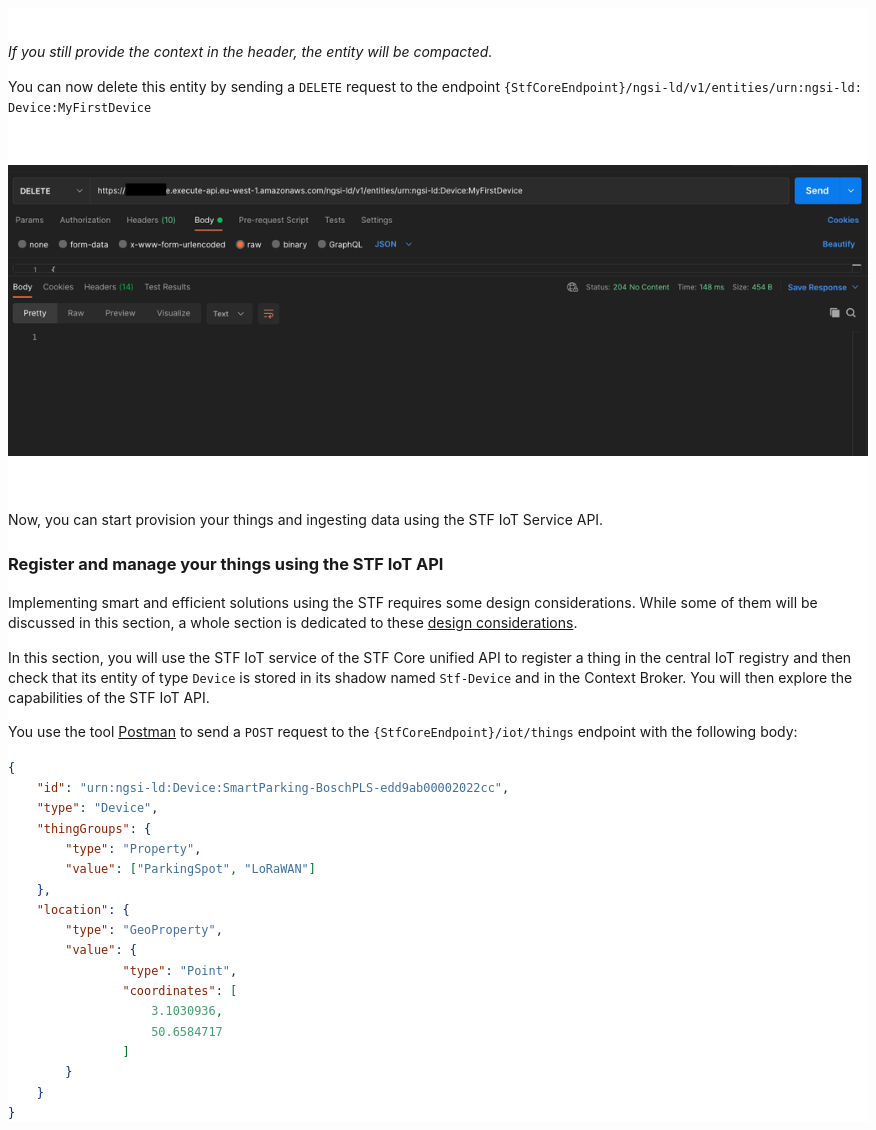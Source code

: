 <br>

_If you still provide the context in the header, the entity will be compacted._


You can now delete this entity by sending a `DELETE` request to the endpoint `{StfCoreEndpoint}/ngsi-ld/v1/entities/urn:ngsi-ld:Device:MyFirstDevice`

<br>

![Postman Delete Entity](./docs/images/postmandelentity.png)

<br>


Now, you can start provision your things and ingesting data using the STF IoT Service API. 

### Register and manage your things using the STF IoT API

Implementing smart and efficient solutions using the STF requires some design considerations. While some of them will be discussed in this section, a whole section is dedicated to these [design considerations](#design-considerations). 

In this section, you will use the STF IoT service of the STF Core unified API to register a thing in the central IoT registry and then check that its entity of type `Device` is stored in its shadow named `Stf-Device` and in the Context Broker. You will then explore the capabilities of the STF IoT API. 

You use the tool [Postman](https://www.postman.com/product/what-is-postman/) to send a `POST` request to the `{StfCoreEndpoint}/iot/things` endpoint with the following body:

```json
{
    "id": "urn:ngsi-ld:Device:SmartParking-BoschPLS-edd9ab00002022cc",
    "type": "Device",
    "thingGroups": {
        "type": "Property",
        "value": ["ParkingSpot", "LoRaWAN"]
    },
    "location": {
        "type": "GeoProperty",
        "value": {
                "type": "Point",
                "coordinates": [
                    3.1030936,
                    50.6584717
                ]
        }
    }
}
```
